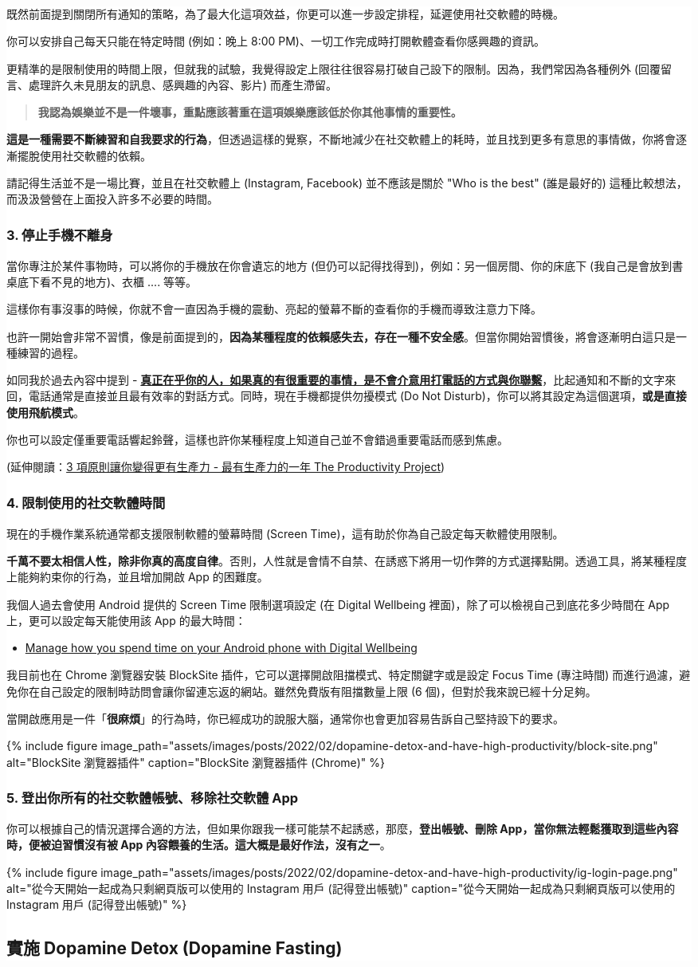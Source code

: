 既然前面提到關閉所有通知的策略，為了最大化這項效益，你更可以進一步設定排程，延遲使用社交軟體的時機。

你可以安排自己每天只能在特定時間 (例如：晚上 8:00 PM)、一切工作完成時打開軟體查看你感興趣的資訊。

更精準的是限制使用的時間上限，但就我的試驗，我覺得設定上限往往很容易打破自己設下的限制。因為，我們常因為各種例外 (回覆留言、處理許久未見朋友的訊息、感興趣的內容、影片) 而產生滯留。

> **我認為娛樂並不是一件壞事，重點應該著重在這項娛樂應該低於你其他事情的重要性。**

**這是一種需要不斷練習和自我要求的行為**，但透過這樣的覺察，不斷地減少在社交軟體上的耗時，並且找到更多有意思的事情做，你將會逐漸擺脫使用社交軟體的依賴。

請記得生活並不是一場比賽，並且在社交軟體上 (Instagram, Facebook) 並不應該是關於 "Who is the best" (誰是最好的) 這種比較想法，而汲汲營營在上面投入許多不必要的時間。

### 3. 停止手機不離身

當你專注於某件事物時，可以將你的手機放在你會遺忘的地方 (但仍可以記得找得到)，例如：另一個房間、你的床底下 (我自己是會放到書桌底下看不見的地方)、衣櫃 .... 等等。

這樣你有事沒事的時候，你就不會一直因為手機的震動、亮起的螢幕不斷的查看你的手機而導致注意力下降。

也許一開始會非常不習慣，像是前面提到的，**因為某種程度的依賴感失去，存在一種不安全感**。但當你開始習慣後，將會逐漸明白這只是一種練習的過程。

如同我於過去內容中提到 - **[真正在乎你的人，如果真的有很重要的事情，是不會介意用打電話的方式與你聯繫](/the-productivity-project-reading-feedback)**，比起通知和不斷的文字來回，電話通常是直接並且最有效率的對話方式。同時，現在手機都提供勿擾模式 (Do Not Disturb)，你可以將其設定為這個選項，**或是直接使用飛航模式**。

你也可以設定僅重要電話響起鈴聲，這樣也許你某種程度上知道自己並不會錯過重要電話而感到焦慮。

(延伸閱讀：[3 項原則讓你變得更有生產力 - 最有生產力的一年 The Productivity Project](/the-productivity-project-reading-feedback))

### 4. 限制使用的社交軟體時間

現在的手機作業系統通常都支援限制軟體的螢幕時間 (Screen Time)，這有助於你為自己設定每天軟體使用限制。

**千萬不要太相信人性，除非你真的高度自律**。否則，人性就是會情不自禁、在誘惑下將用一切作弊的方式選擇點開。透過工具，將某種程度上能夠約束你的行為，並且增加開啟 App 的困難度。

我個人過去會使用 Android 提供的 Screen Time 限制選項設定 (在 Digital Wellbeing 裡面)，除了可以檢視自己到底花多少時間在 App 上，更可以設定每天能使用該 App 的最大時間：

- [Manage how you spend time on your Android phone with Digital Wellbeing](https://support.google.com/android/answer/9346420?hl=en#zippy=%2Climit-how-much-time-you-spend-in-an-app-each-day%2Climit-how-much-time-you-spend-on-a-website-each-day)

我目前也在 Chrome 瀏覽器安裝 BlockSite 插件，它可以選擇開啟阻擋模式、特定關鍵字或是設定 Focus Time (專注時間) 而進行過濾，避免你在自己設定的限制時訪問會讓你留連忘返的網站。雖然免費版有阻擋數量上限 (6 個)，但對於我來說已經十分足夠。

當開啟應用是一件「**很麻煩**」的行為時，你已經成功的說服大腦，通常你也會更加容易告訴自己堅持設下的要求。

{% include figure image_path="assets/images/posts/2022/02/dopamine-detox-and-have-high-productivity/block-site.png" alt="BlockSite 瀏覽器插件" caption="BlockSite 瀏覽器插件 (Chrome)" %}

### 5. 登出你所有的社交軟體帳號、移除社交軟體 App

你可以根據自己的情況選擇合適的方法，但如果你跟我一樣可能禁不起誘惑，那麼，**登出帳號、刪除 App，當你無法輕鬆獲取到這些內容時，便被迫習慣沒有被 App 內容餵養的生活。這大概是最好作法，沒有之一**。

{% include figure image_path="assets/images/posts/2022/02/dopamine-detox-and-have-high-productivity/ig-login-page.png" alt="從今天開始一起成為只剩網頁版可以使用的 Instagram 用戶 (記得登出帳號)" caption="從今天開始一起成為只剩網頁版可以使用的 Instagram 用戶 (記得登出帳號)" %}

## 實施 Dopamine Detox (Dopamine Fasting)
